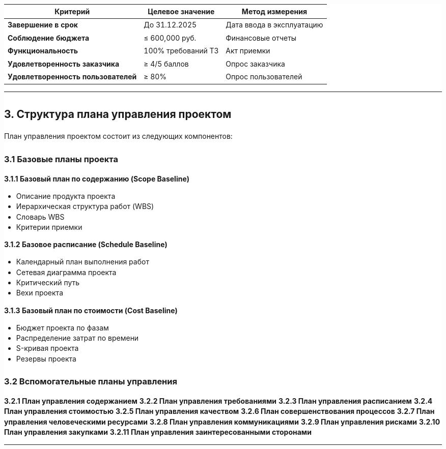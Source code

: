 | Критерий | Целевое значение | Метод измерения |
|----------|-----------------|----------------|
| **Завершение в срок** | До 31.12.2025 | Дата ввода в эксплуатацию |
| **Соблюдение бюджета** | ≤ 600,000 руб. | Финансовые отчеты |
| **Функциональность** | 100% требований ТЗ | Акт приемки |
| **Удовлетворенность заказчика** | ≥ 4/5 баллов | Опрос заказчика |
| **Удовлетворенность пользователей** | ≥ 80% | Опрос пользователей |

</div>

---

## 3. Структура плана управления проектом

План управления проектом состоит из следующих компонентов:

### 3.1 Базовые планы проекта

**3.1.1 Базовый план по содержанию (Scope Baseline)**

- Описание продукта проекта
- Иерархическая структура работ (WBS)
- Словарь WBS
- Критерии приемки

**3.1.2 Базовое расписание (Schedule Baseline)**

- Календарный план выполнения работ
- Сетевая диаграмма проекта
- Критический путь
- Вехи проекта

**3.1.3 Базовый план по стоимости (Cost Baseline)**

- Бюджет проекта по фазам
- Распределение затрат по времени
- S-кривая проекта
- Резервы проекта

### 3.2 Вспомогательные планы управления

**3.2.1 План управления содержанием**
**3.2.2 План управления требованиями**
**3.2.3 План управления расписанием**
**3.2.4 План управления стоимостью**
**3.2.5 План управления качеством**
**3.2.6 План совершенствования процессов**
**3.2.7 План управления человеческими ресурсами**
**3.2.8 План управления коммуникациями**
**3.2.9 План управления рисками**
**3.2.10 План управления закупками**
**3.2.11 План управления заинтересованными сторонами**

---